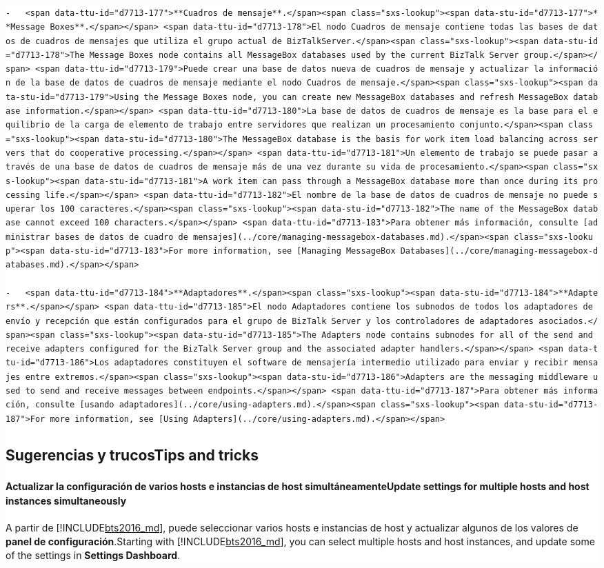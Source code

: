     -   <span data-ttu-id="d7713-177">**Cuadros de mensaje**.</span><span class="sxs-lookup"><span data-stu-id="d7713-177">**Message Boxes**.</span></span> <span data-ttu-id="d7713-178">El nodo Cuadros de mensaje contiene todas las bases de datos de cuadros de mensajes que utiliza el grupo actual de BizTalkServer.</span><span class="sxs-lookup"><span data-stu-id="d7713-178">The Message Boxes node contains all MessageBox databases used by the current BizTalk Server group.</span></span> <span data-ttu-id="d7713-179">Puede crear una base de datos nueva de cuadros de mensaje y actualizar la información de la base de datos de cuadros de mensaje mediante el nodo Cuadros de mensaje.</span><span class="sxs-lookup"><span data-stu-id="d7713-179">Using the Message Boxes node, you can create new MessageBox databases and refresh MessageBox database information.</span></span> <span data-ttu-id="d7713-180">La base de datos de cuadros de mensaje es la base para el equilibrio de la carga de elemento de trabajo entre servidores que realizan un procesamiento conjunto.</span><span class="sxs-lookup"><span data-stu-id="d7713-180">The MessageBox database is the basis for work item load balancing across servers that do cooperative processing.</span></span> <span data-ttu-id="d7713-181">Un elemento de trabajo se puede pasar a través de una base de datos de cuadros de mensaje más de una vez durante su vida de procesamiento.</span><span class="sxs-lookup"><span data-stu-id="d7713-181">A work item can pass through a MessageBox database more than once during its processing life.</span></span> <span data-ttu-id="d7713-182">El nombre de la base de datos de cuadros de mensaje no puede superar los 100 caracteres.</span><span class="sxs-lookup"><span data-stu-id="d7713-182">The name of the MessageBox database cannot exceed 100 characters.</span></span> <span data-ttu-id="d7713-183">Para obtener más información, consulte [administrar bases de datos de cuadro de mensajes](../core/managing-messagebox-databases.md).</span><span class="sxs-lookup"><span data-stu-id="d7713-183">For more information, see [Managing MessageBox Databases](../core/managing-messagebox-databases.md).</span></span>  
  
    -   <span data-ttu-id="d7713-184">**Adaptadores**.</span><span class="sxs-lookup"><span data-stu-id="d7713-184">**Adapters**.</span></span> <span data-ttu-id="d7713-185">El nodo Adaptadores contiene los subnodos de todos los adaptadores de envío y recepción que están configurados para el grupo de BizTalk Server y los controladores de adaptadores asociados.</span><span class="sxs-lookup"><span data-stu-id="d7713-185">The Adapters node contains subnodes for all of the send and receive adapters configured for the BizTalk Server group and the associated adapter handlers.</span></span> <span data-ttu-id="d7713-186">Los adaptadores constituyen el software de mensajería intermedio utilizado para enviar y recibir mensajes entre extremos.</span><span class="sxs-lookup"><span data-stu-id="d7713-186">Adapters are the messaging middleware used to send and receive messages between endpoints.</span></span> <span data-ttu-id="d7713-187">Para obtener más información, consulte [usando adaptadores](../core/using-adapters.md).</span><span class="sxs-lookup"><span data-stu-id="d7713-187">For more information, see [Using Adapters](../core/using-adapters.md).</span></span>  

## <a name="tips-and-tricks"></a><span data-ttu-id="d7713-188">Sugerencias y trucos</span><span class="sxs-lookup"><span data-stu-id="d7713-188">Tips and tricks</span></span>

#### <a name="update-settings-for-multiple-hosts-and-host-instances-simultaneously"></a><span data-ttu-id="d7713-189">Actualizar la configuración de varios hosts e instancias de host simultáneamente</span><span class="sxs-lookup"><span data-stu-id="d7713-189">Update settings for multiple hosts and host instances simultaneously</span></span>
<span data-ttu-id="d7713-190">A partir de [!INCLUDE[bts2016_md](../includes/bts2016-md.md)], puede seleccionar varios hosts e instancias de host y actualizar algunos de los valores de **panel de configuración**.</span><span class="sxs-lookup"><span data-stu-id="d7713-190">Starting with [!INCLUDE[bts2016_md](../includes/bts2016-md.md)], you can select multiple hosts and host instances, and update some of the settings in **Settings Dashboard**.</span></span>
